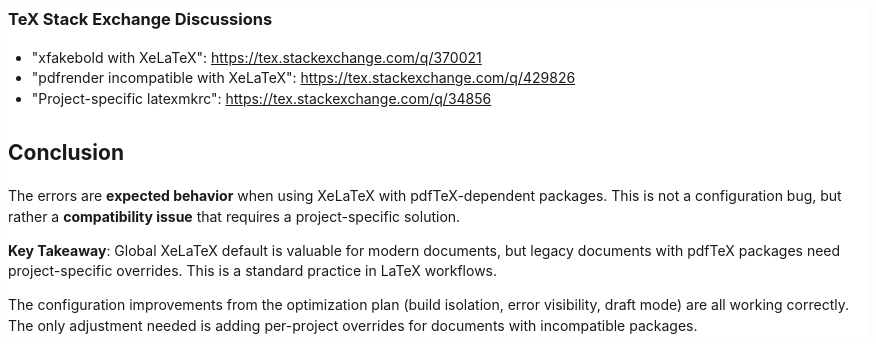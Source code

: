 ### TeX Stack Exchange Discussions
- "xfakebold with XeLaTeX": https://tex.stackexchange.com/q/370021
- "pdfrender incompatible with XeLaTeX": https://tex.stackexchange.com/q/429826
- "Project-specific latexmkrc": https://tex.stackexchange.com/q/34856

## Conclusion

The errors are **expected behavior** when using XeLaTeX with pdfTeX-dependent packages. This is not a configuration bug, but rather a **compatibility issue** that requires a project-specific solution.

**Key Takeaway**: Global XeLaTeX default is valuable for modern documents, but legacy documents with pdfTeX packages need project-specific overrides. This is a standard practice in LaTeX workflows.

The configuration improvements from the optimization plan (build isolation, error visibility, draft mode) are all working correctly. The only adjustment needed is adding per-project overrides for documents with incompatible packages.
